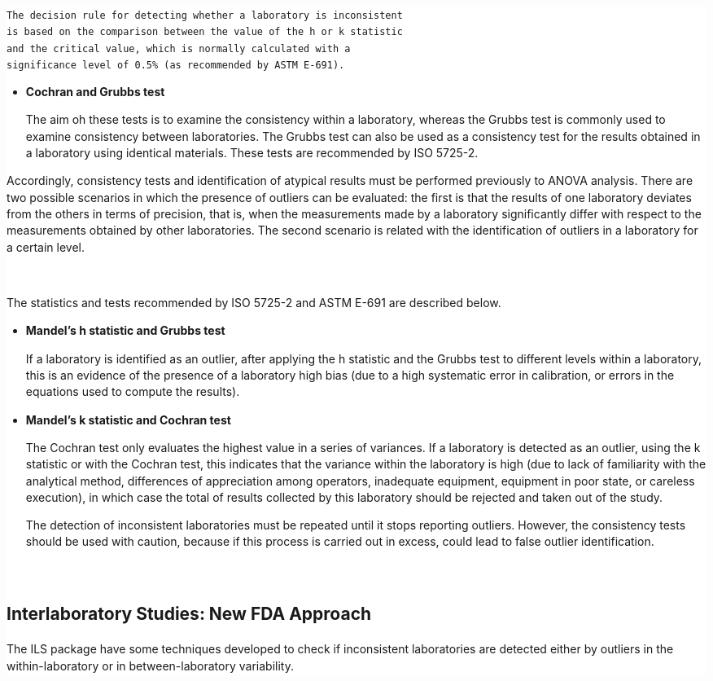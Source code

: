     The decision rule for detecting whether a laboratory is inconsistent
    is based on the comparison between the value of the h or k statistic
    and the critical value, which is normally calculated with a
    significance level of 0.5% (as recommended by ASTM E-691).

-   **Cochran and Grubbs test**

    The aim oh these tests is to examine the consistency within a
    laboratory, whereas the Grubbs test is commonly used to examine
    consistency between laboratories. The Grubbs test can also be used
    as a consistency test for the results obtained in a laboratory using
    identical materials. These tests are recommended by ISO 5725-2.

Accordingly, consistency tests and identification of atypical results
must be performed previously to ANOVA analysis. There are two possible
scenarios in which the presence of outliers can be evaluated: the first
is that the results of one laboratory deviates from the others in terms
of precision, that is, when the measurements made by a laboratory
significantly differ with respect to the measurements obtained by other
laboratories. The second scenario is related with the identification of
outliers in a laboratory for a certain level.

<br>

The statistics and tests recommended by ISO 5725-2 and ASTM E-691 are
described below.

-   **Mandel’s h statistic and Grubbs test**

    If a laboratory is identified as an outlier, after applying the h
    statistic and the Grubbs test to different levels within a
    laboratory, this is an evidence of the presence of a laboratory high
    bias (due to a high systematic error in calibration, or errors in
    the equations used to compute the results).

-   **Mandel’s k statistic and Cochran test**

    The Cochran test only evaluates the highest value in a series of
    variances. If a laboratory is detected as an outlier, using the k
    statistic or with the Cochran test, this indicates that the variance
    within the laboratory is high (due to lack of familiarity with the
    analytical method, differences of appreciation among operators,
    inadequate equipment, equipment in poor state, or careless
    execution), in which case the total of results collected by this
    laboratory should be rejected and taken out of the study.

    The detection of inconsistent laboratories must be repeated until it
    stops reporting outliers. However, the consistency tests should be
    used with caution, because if this process is carried out in excess,
    could lead to false outlier identification.

<br>

## Interlaboratory Studies: New FDA Approach

The ILS package have some techniques developed to check if inconsistent
laboratories are detected either by outliers in the within-laboratory or
in between-laboratory variability.

